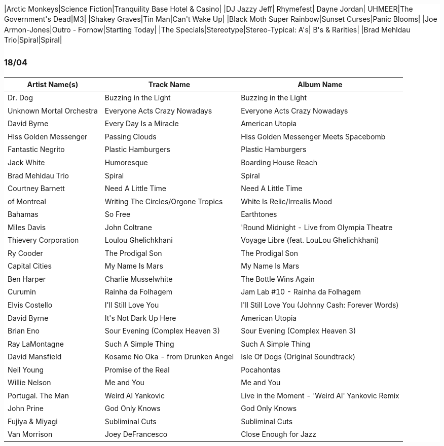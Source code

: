 |Arctic Monkeys|Science Fiction|Tranquility Base Hotel & Casino|
|DJ Jazzy Jeff| Rhymefest| Dayne Jordan| UHMEER|The Government's Dead|M3|
|Shakey Graves|Tin Man|Can't Wake Up|
|Black Moth Super Rainbow|Sunset Curses|Panic Blooms|
|Joe Armon-Jones|Outro - Fornow|Starting Today|
|The Specials|Stereotype|Stereo-Typical: A's| B's & Rarities|
|Brad Mehldau Trio|Spiral|Spiral|

### 18/04

|Artist Name(s)|Track Name|Album Name|
|---|---|---|
|Dr. Dog|Buzzing in the Light|Buzzing in the Light|
|Unknown Mortal Orchestra|Everyone Acts Crazy Nowadays|Everyone Acts Crazy Nowadays|
|David Byrne|Every Day Is a Miracle|American Utopia|
|Hiss Golden Messenger|Passing Clouds|Hiss Golden Messenger Meets Spacebomb|
|Fantastic Negrito|Plastic Hamburgers|Plastic Hamburgers|
|Jack White|Humoresque|Boarding House Reach|
|Brad Mehldau Trio|Spiral|Spiral|
|Courtney Barnett|Need A Little Time|Need A Little Time|
|of Montreal|Writing The Circles/Orgone Tropics|White Is Relic/Irrealis Mood|
|Bahamas|So Free|Earthtones|
|Miles Davis| John Coltrane|'Round Midnight - Live from Olympia Theatre| Paris - March 1960|The Final Tour: The Bootleg Series| Vol. 6|
|Thievery Corporation| Loulou Ghelichkhani|Voyage Libre (feat. LouLou Ghelichkhani)|Voyage Libre (feat. LouLou Ghelichkhani)|
|Ry Cooder|The Prodigal Son|The Prodigal Son|
|Capital Cities|My Name Is Mars|My Name Is Mars|
|Ben Harper| Charlie Musselwhite|The Bottle Wins Again|The Bottle Wins Again|
|Curumin|Rainha da Folhagem|Jam Lab #10 - Rainha da Folhagem|
|Elvis Costello|I'll Still Love You|I'll Still Love You (Johnny Cash: Forever Words)|
|David Byrne|It's Not Dark Up Here|American Utopia|
|Brian Eno|Sour Evening (Complex Heaven 3)|Sour Evening (Complex Heaven 3)|
|Ray LaMontagne|Such A Simple Thing|Such A Simple Thing|
|David Mansfield|Kosame No Oka - from Drunken Angel|Isle Of Dogs (Original Soundtrack)|
|Neil Young| Promise of the Real|Pocahontas|Paradox (Original Music from the Film)|
|Willie Nelson|Me and You|Me and You|
|Portugal. The Man| Weird Al Yankovic|Live in the Moment - 'Weird Al' Yankovic Remix|Live in the Moment ('Weird Al' Yankovic Remix)|
|John Prine|God Only Knows|God Only Knows|
|Fujiya & Miyagi|Subliminal Cuts|Subliminal Cuts|
|Van Morrison| Joey DeFrancesco|Close Enough for Jazz|Close Enough for Jazz|